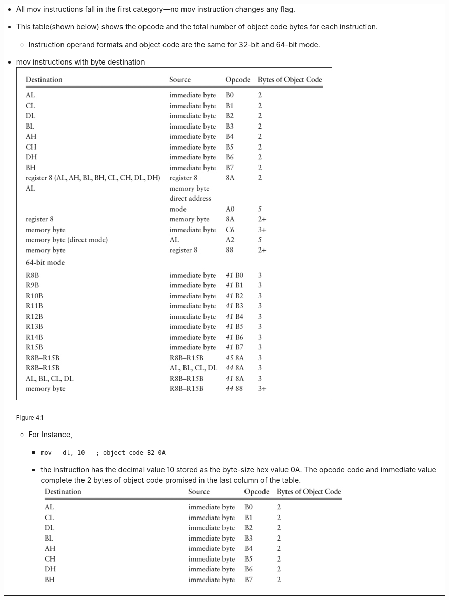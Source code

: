 * All mov instructions fall in the first category—no mov instruction changes any flag.

* This table(shown below) shows the opcode and the total number of object code bytes for each instruction.
    * Instruction operand formats and object code are the same for 32-bit and 64-bit mode.
 
* mov instructions with byte destination
    ![mov instructions with byte destination](img/1.jpg)
    
    <sub>Figure 4.1</sub>
    
    * For Instance,
        * ```
          mov   dl, 10   ; object code B2 0A
          ```
        *  the instruction has the decimal value 10 stored as the byte-size hex value 0A. The opcode code and immediate value complete the 2 bytes of object code promised in the last column of the table.  
        ![](img/1.png)
---